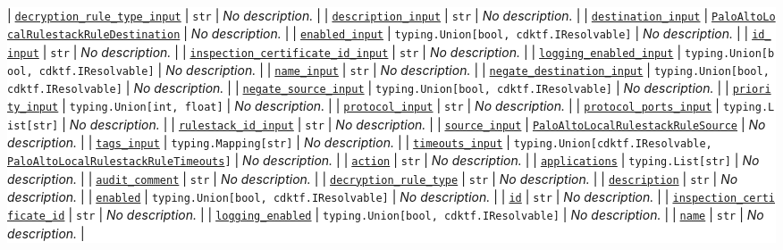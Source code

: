 | <code><a href="#@cdktf/provider-azurerm.paloAltoLocalRulestackRule.PaloAltoLocalRulestackRule.property.decryptionRuleTypeInput">decryption_rule_type_input</a></code> | <code>str</code> | *No description.* |
| <code><a href="#@cdktf/provider-azurerm.paloAltoLocalRulestackRule.PaloAltoLocalRulestackRule.property.descriptionInput">description_input</a></code> | <code>str</code> | *No description.* |
| <code><a href="#@cdktf/provider-azurerm.paloAltoLocalRulestackRule.PaloAltoLocalRulestackRule.property.destinationInput">destination_input</a></code> | <code><a href="#@cdktf/provider-azurerm.paloAltoLocalRulestackRule.PaloAltoLocalRulestackRuleDestination">PaloAltoLocalRulestackRuleDestination</a></code> | *No description.* |
| <code><a href="#@cdktf/provider-azurerm.paloAltoLocalRulestackRule.PaloAltoLocalRulestackRule.property.enabledInput">enabled_input</a></code> | <code>typing.Union[bool, cdktf.IResolvable]</code> | *No description.* |
| <code><a href="#@cdktf/provider-azurerm.paloAltoLocalRulestackRule.PaloAltoLocalRulestackRule.property.idInput">id_input</a></code> | <code>str</code> | *No description.* |
| <code><a href="#@cdktf/provider-azurerm.paloAltoLocalRulestackRule.PaloAltoLocalRulestackRule.property.inspectionCertificateIdInput">inspection_certificate_id_input</a></code> | <code>str</code> | *No description.* |
| <code><a href="#@cdktf/provider-azurerm.paloAltoLocalRulestackRule.PaloAltoLocalRulestackRule.property.loggingEnabledInput">logging_enabled_input</a></code> | <code>typing.Union[bool, cdktf.IResolvable]</code> | *No description.* |
| <code><a href="#@cdktf/provider-azurerm.paloAltoLocalRulestackRule.PaloAltoLocalRulestackRule.property.nameInput">name_input</a></code> | <code>str</code> | *No description.* |
| <code><a href="#@cdktf/provider-azurerm.paloAltoLocalRulestackRule.PaloAltoLocalRulestackRule.property.negateDestinationInput">negate_destination_input</a></code> | <code>typing.Union[bool, cdktf.IResolvable]</code> | *No description.* |
| <code><a href="#@cdktf/provider-azurerm.paloAltoLocalRulestackRule.PaloAltoLocalRulestackRule.property.negateSourceInput">negate_source_input</a></code> | <code>typing.Union[bool, cdktf.IResolvable]</code> | *No description.* |
| <code><a href="#@cdktf/provider-azurerm.paloAltoLocalRulestackRule.PaloAltoLocalRulestackRule.property.priorityInput">priority_input</a></code> | <code>typing.Union[int, float]</code> | *No description.* |
| <code><a href="#@cdktf/provider-azurerm.paloAltoLocalRulestackRule.PaloAltoLocalRulestackRule.property.protocolInput">protocol_input</a></code> | <code>str</code> | *No description.* |
| <code><a href="#@cdktf/provider-azurerm.paloAltoLocalRulestackRule.PaloAltoLocalRulestackRule.property.protocolPortsInput">protocol_ports_input</a></code> | <code>typing.List[str]</code> | *No description.* |
| <code><a href="#@cdktf/provider-azurerm.paloAltoLocalRulestackRule.PaloAltoLocalRulestackRule.property.rulestackIdInput">rulestack_id_input</a></code> | <code>str</code> | *No description.* |
| <code><a href="#@cdktf/provider-azurerm.paloAltoLocalRulestackRule.PaloAltoLocalRulestackRule.property.sourceInput">source_input</a></code> | <code><a href="#@cdktf/provider-azurerm.paloAltoLocalRulestackRule.PaloAltoLocalRulestackRuleSource">PaloAltoLocalRulestackRuleSource</a></code> | *No description.* |
| <code><a href="#@cdktf/provider-azurerm.paloAltoLocalRulestackRule.PaloAltoLocalRulestackRule.property.tagsInput">tags_input</a></code> | <code>typing.Mapping[str]</code> | *No description.* |
| <code><a href="#@cdktf/provider-azurerm.paloAltoLocalRulestackRule.PaloAltoLocalRulestackRule.property.timeoutsInput">timeouts_input</a></code> | <code>typing.Union[cdktf.IResolvable, <a href="#@cdktf/provider-azurerm.paloAltoLocalRulestackRule.PaloAltoLocalRulestackRuleTimeouts">PaloAltoLocalRulestackRuleTimeouts</a>]</code> | *No description.* |
| <code><a href="#@cdktf/provider-azurerm.paloAltoLocalRulestackRule.PaloAltoLocalRulestackRule.property.action">action</a></code> | <code>str</code> | *No description.* |
| <code><a href="#@cdktf/provider-azurerm.paloAltoLocalRulestackRule.PaloAltoLocalRulestackRule.property.applications">applications</a></code> | <code>typing.List[str]</code> | *No description.* |
| <code><a href="#@cdktf/provider-azurerm.paloAltoLocalRulestackRule.PaloAltoLocalRulestackRule.property.auditComment">audit_comment</a></code> | <code>str</code> | *No description.* |
| <code><a href="#@cdktf/provider-azurerm.paloAltoLocalRulestackRule.PaloAltoLocalRulestackRule.property.decryptionRuleType">decryption_rule_type</a></code> | <code>str</code> | *No description.* |
| <code><a href="#@cdktf/provider-azurerm.paloAltoLocalRulestackRule.PaloAltoLocalRulestackRule.property.description">description</a></code> | <code>str</code> | *No description.* |
| <code><a href="#@cdktf/provider-azurerm.paloAltoLocalRulestackRule.PaloAltoLocalRulestackRule.property.enabled">enabled</a></code> | <code>typing.Union[bool, cdktf.IResolvable]</code> | *No description.* |
| <code><a href="#@cdktf/provider-azurerm.paloAltoLocalRulestackRule.PaloAltoLocalRulestackRule.property.id">id</a></code> | <code>str</code> | *No description.* |
| <code><a href="#@cdktf/provider-azurerm.paloAltoLocalRulestackRule.PaloAltoLocalRulestackRule.property.inspectionCertificateId">inspection_certificate_id</a></code> | <code>str</code> | *No description.* |
| <code><a href="#@cdktf/provider-azurerm.paloAltoLocalRulestackRule.PaloAltoLocalRulestackRule.property.loggingEnabled">logging_enabled</a></code> | <code>typing.Union[bool, cdktf.IResolvable]</code> | *No description.* |
| <code><a href="#@cdktf/provider-azurerm.paloAltoLocalRulestackRule.PaloAltoLocalRulestackRule.property.name">name</a></code> | <code>str</code> | *No description.* |